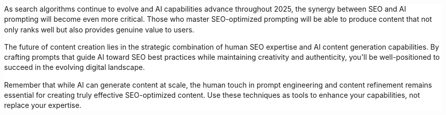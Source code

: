 As search algorithms continue to evolve and AI capabilities advance throughout 2025, the synergy between SEO and AI prompting will become even more critical. Those who master SEO-optimized prompting will be able to produce content that not only ranks well but also provides genuine value to users.

The future of content creation lies in the strategic combination of human SEO expertise and AI content generation capabilities. By crafting prompts that guide AI toward SEO best practices while maintaining creativity and authenticity, you'll be well-positioned to succeed in the evolving digital landscape.

Remember that while AI can generate content at scale, the human touch in prompt engineering and content refinement remains essential for creating truly effective SEO-optimized content. Use these techniques as tools to enhance your capabilities, not replace your expertise.